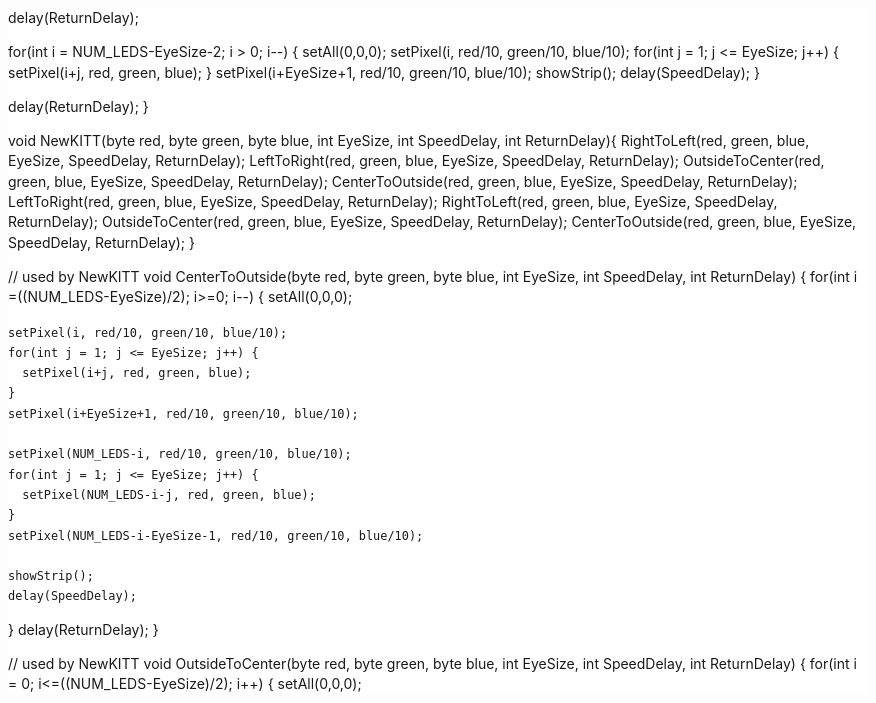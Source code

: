   delay(ReturnDelay);

  for(int i = NUM_LEDS-EyeSize-2; i > 0; i--) {
    setAll(0,0,0);
    setPixel(i, red/10, green/10, blue/10);
    for(int j = 1; j <= EyeSize; j++) {
      setPixel(i+j, red, green, blue);
    }
    setPixel(i+EyeSize+1, red/10, green/10, blue/10);
    showStrip();
    delay(SpeedDelay);
  }
 
  delay(ReturnDelay);
}

void NewKITT(byte red, byte green, byte blue, int EyeSize, int SpeedDelay, int ReturnDelay){
  RightToLeft(red, green, blue, EyeSize, SpeedDelay, ReturnDelay);
  LeftToRight(red, green, blue, EyeSize, SpeedDelay, ReturnDelay);
  OutsideToCenter(red, green, blue, EyeSize, SpeedDelay, ReturnDelay);
  CenterToOutside(red, green, blue, EyeSize, SpeedDelay, ReturnDelay);
  LeftToRight(red, green, blue, EyeSize, SpeedDelay, ReturnDelay);
  RightToLeft(red, green, blue, EyeSize, SpeedDelay, ReturnDelay);
  OutsideToCenter(red, green, blue, EyeSize, SpeedDelay, ReturnDelay);
  CenterToOutside(red, green, blue, EyeSize, SpeedDelay, ReturnDelay);
}

// used by NewKITT
void CenterToOutside(byte red, byte green, byte blue, int EyeSize, int SpeedDelay, int ReturnDelay) {
  for(int i =((NUM_LEDS-EyeSize)/2); i>=0; i--) {
    setAll(0,0,0);
   
    setPixel(i, red/10, green/10, blue/10);
    for(int j = 1; j <= EyeSize; j++) {
      setPixel(i+j, red, green, blue);
    }
    setPixel(i+EyeSize+1, red/10, green/10, blue/10);
   
    setPixel(NUM_LEDS-i, red/10, green/10, blue/10);
    for(int j = 1; j <= EyeSize; j++) {
      setPixel(NUM_LEDS-i-j, red, green, blue);
    }
    setPixel(NUM_LEDS-i-EyeSize-1, red/10, green/10, blue/10);
   
    showStrip();
    delay(SpeedDelay);
  }
  delay(ReturnDelay);
}



// used by NewKITT
void OutsideToCenter(byte red, byte green, byte blue, int EyeSize, int SpeedDelay, int ReturnDelay) {
  for(int i = 0; i<=((NUM_LEDS-EyeSize)/2); i++) {
    setAll(0,0,0);
   